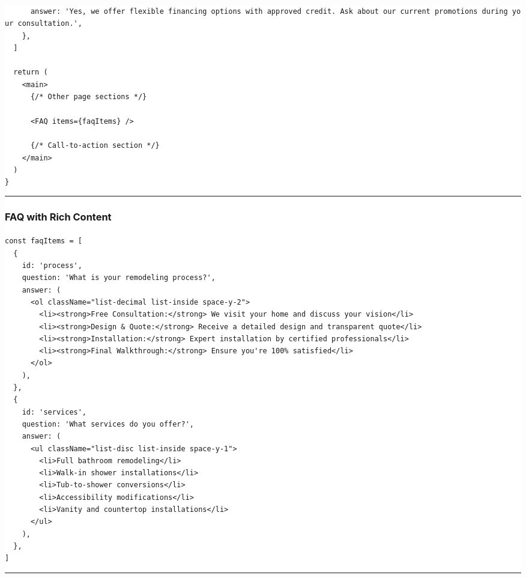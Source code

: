 ```tsx
      answer: 'Yes, we offer flexible financing options with approved credit. Ask about our current promotions during your consultation.',
    },
  ]

  return (
    <main>
      {/* Other page sections */}

      <FAQ items={faqItems} />

      {/* Call-to-action section */}
    </main>
  )
}
```

---

### FAQ with Rich Content

```tsx
const faqItems = [
  {
    id: 'process',
    question: 'What is your remodeling process?',
    answer: (
      <ol className="list-decimal list-inside space-y-2">
        <li><strong>Free Consultation:</strong> We visit your home and discuss your vision</li>
        <li><strong>Design & Quote:</strong> Receive a detailed design and transparent quote</li>
        <li><strong>Installation:</strong> Expert installation by certified professionals</li>
        <li><strong>Final Walkthrough:</strong> Ensure you're 100% satisfied</li>
      </ol>
    ),
  },
  {
    id: 'services',
    question: 'What services do you offer?',
    answer: (
      <ul className="list-disc list-inside space-y-1">
        <li>Full bathroom remodeling</li>
        <li>Walk-in shower installations</li>
        <li>Tub-to-shower conversions</li>
        <li>Accessibility modifications</li>
        <li>Vanity and countertop installations</li>
      </ul>
    ),
  },
]
```

---
